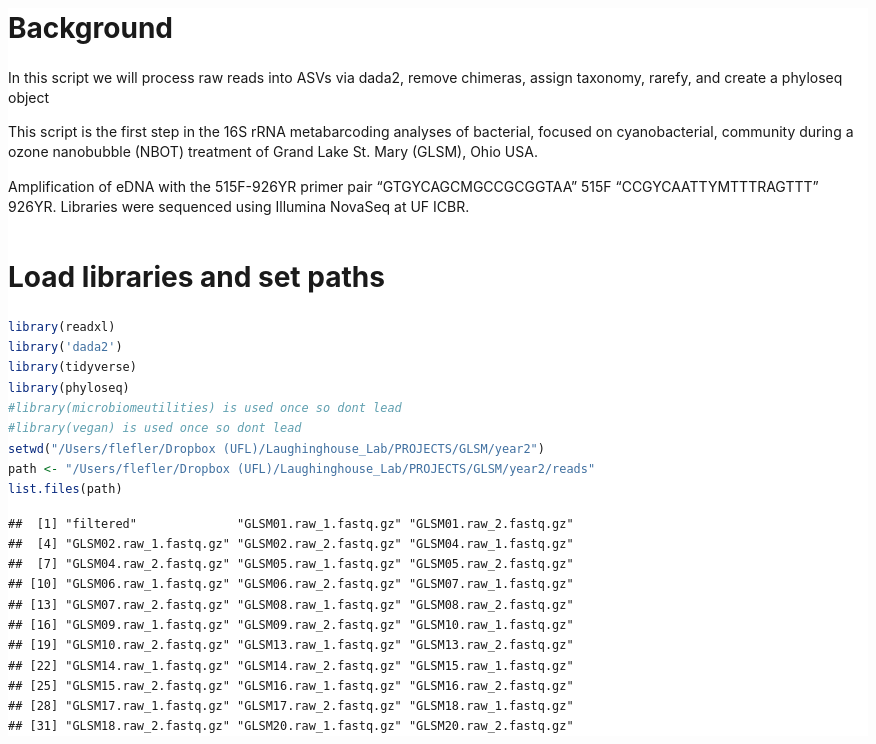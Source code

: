 # Background

In this script we will process raw reads into ASVs via dada2, remove
chimeras, assign taxonomy, rarefy, and create a phyloseq object

This script is the first step in the 16S rRNA metabarcoding analyses of
bacterial, focused on cyanobacterial, community during a ozone
nanobubble (NBOT) treatment of Grand Lake St. Mary (GLSM), Ohio USA.

Amplification of eDNA with the 515F-926YR primer pair
“GTGYCAGCMGCCGCGGTAA” 515F “CCGYCAATTYMTTTRAGTTT” 926YR. Libraries were
sequenced using Illumina NovaSeq at UF ICBR.

# Load libraries and set paths

``` r
library(readxl)
library('dada2')
library(tidyverse)
library(phyloseq)
#library(microbiomeutilities) is used once so dont lead
#library(vegan) is used once so dont lead
setwd("/Users/flefler/Dropbox (UFL)/Laughinghouse_Lab/PROJECTS/GLSM/year2")
path <- "/Users/flefler/Dropbox (UFL)/Laughinghouse_Lab/PROJECTS/GLSM/year2/reads"
list.files(path)
```

    ##  [1] "filtered"              "GLSM01.raw_1.fastq.gz" "GLSM01.raw_2.fastq.gz"
    ##  [4] "GLSM02.raw_1.fastq.gz" "GLSM02.raw_2.fastq.gz" "GLSM04.raw_1.fastq.gz"
    ##  [7] "GLSM04.raw_2.fastq.gz" "GLSM05.raw_1.fastq.gz" "GLSM05.raw_2.fastq.gz"
    ## [10] "GLSM06.raw_1.fastq.gz" "GLSM06.raw_2.fastq.gz" "GLSM07.raw_1.fastq.gz"
    ## [13] "GLSM07.raw_2.fastq.gz" "GLSM08.raw_1.fastq.gz" "GLSM08.raw_2.fastq.gz"
    ## [16] "GLSM09.raw_1.fastq.gz" "GLSM09.raw_2.fastq.gz" "GLSM10.raw_1.fastq.gz"
    ## [19] "GLSM10.raw_2.fastq.gz" "GLSM13.raw_1.fastq.gz" "GLSM13.raw_2.fastq.gz"
    ## [22] "GLSM14.raw_1.fastq.gz" "GLSM14.raw_2.fastq.gz" "GLSM15.raw_1.fastq.gz"
    ## [25] "GLSM15.raw_2.fastq.gz" "GLSM16.raw_1.fastq.gz" "GLSM16.raw_2.fastq.gz"
    ## [28] "GLSM17.raw_1.fastq.gz" "GLSM17.raw_2.fastq.gz" "GLSM18.raw_1.fastq.gz"
    ## [31] "GLSM18.raw_2.fastq.gz" "GLSM20.raw_1.fastq.gz" "GLSM20.raw_2.fastq.gz"